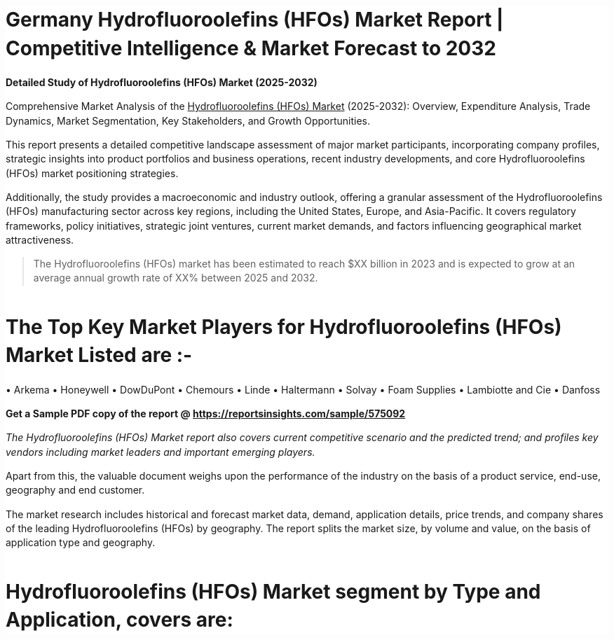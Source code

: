 # Germany Hydrofluoroolefins (HFOs) Market Report | Competitive Intelligence & Market Forecast to 2032

<strong>Detailed Study of Hydrofluoroolefins (HFOs) Market (2025-2032)</strong>

Comprehensive Market Analysis of the <a href=https://www.reportsinsights.com/sample/575092>Hydrofluoroolefins (HFOs) Market</a> (2025-2032): Overview, Expenditure Analysis, Trade Dynamics, Market Segmentation, Key Stakeholders, and Growth Opportunities.

This report presents a detailed competitive landscape assessment of major market participants, incorporating company profiles, strategic insights into product portfolios and business operations, recent industry developments, and core Hydrofluoroolefins (HFOs) market positioning strategies.

Additionally, the study provides a macroeconomic and industry outlook, offering a granular assessment of the Hydrofluoroolefins (HFOs) manufacturing sector across key regions, including the United States, Europe, and Asia-Pacific. It covers regulatory frameworks, policy initiatives, strategic joint ventures, current market demands, and factors influencing geographical market attractiveness.

<blockquote class=""article-editor-content__blockquote"">The Hydrofluoroolefins (HFOs) market has been estimated to reach $XX billion in 2023 and is expected to grow at an average annual growth rate of XX% between 2025 and 2032.</blockquote>

# <strong>The Top Key Market Players for Hydrofluoroolefins (HFOs) Market Listed are :-</strong> 

• Arkema
• Honeywell
• DowDuPont
• Chemours
• Linde
• Haltermann
• Solvay
• Foam Supplies
• Lambiotte and Cie
• Danfoss

<strong>Get a Sample PDF copy of the report @ <a href=https://reportsinsights.com/sample/575092>https://reportsinsights.com/sample/575092</a></strong>

<em>The Hydrofluoroolefins (HFOs) Market report also covers current competitive scenario and the predicted trend; and profiles key vendors including market leaders and important emerging players.</em>

Apart from this, the valuable document weighs upon the performance of the industry on the basis of a product service, end-use, geography and end customer.

The market research includes historical and forecast market data, demand, application details, price trends, and company shares of the leading Hydrofluoroolefins (HFOs) by geography. The report splits the market size, by volume and value, on the basis of application type and geography.

# <strong>Hydrofluoroolefins (HFOs) Market segment by Type and Application, covers are:</strong>
